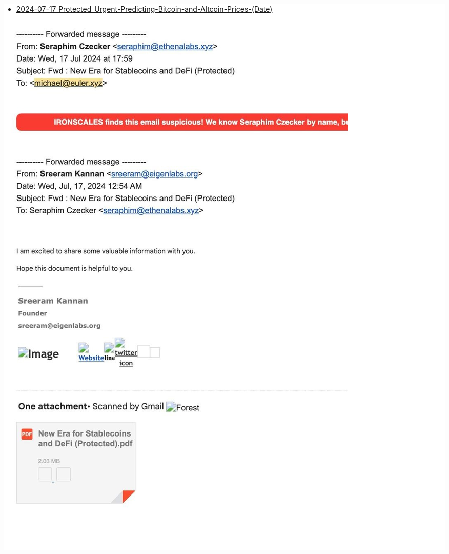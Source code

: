 - [2024-07-17_Protected_Urgent-Predicting-Bitcoin-and-Altcoin-Prices-(Date)](./2024-07-17_Protected_Urgent-Predicting-Bitcoin-and-Altcoin-Prices-(Date).jpg)

![](./2024-07-14_Protected_New-Era-For-Stablecoins-And-DeFi.jpg)
